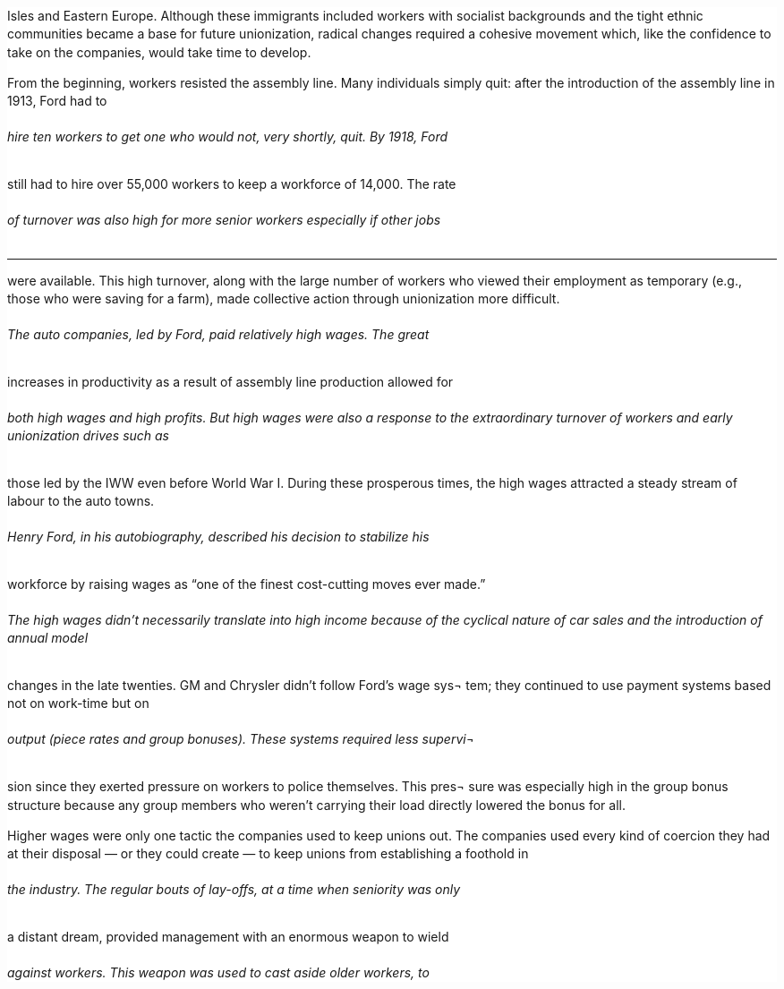 Isles and Eastern Europe. Although these immigrants included workers with
socialist backgrounds and the tight ethnic communities became a base for
future unionization, radical changes required a cohesive movement which,
like the confidence to take on the companies, would take time to develop.

From the beginning, workers resisted the assembly line. Many individuals
simply quit: after the introduction of the assembly line in 1913, Ford had to
###### hire ten workers to get one who would not, very shortly, quit. By 1918, Ford
still had to hire over 55,000 workers to keep a workforce of 14,000. The rate
###### of turnover was also high for more senior workers especially if other jobs


-----

were available. This high turnover, along with the large number of workers
who viewed their employment as temporary (e.g., those who were saving for
a farm), made collective action through unionization more difficult.

###### The auto companies, led by Ford, paid relatively high wages. The great
increases in productivity as a result of assembly line production allowed for
###### both high wages and high profits. But high wages were also a response to the extraordinary turnover of workers and early unionization drives such as
those led by the IWW even before World War I. During these prosperous
times, the high wages attracted a steady stream of labour to the auto towns.
###### Henry Ford, in his autobiography, described his decision to stabilize his
workforce by raising wages as “one of the finest cost-cutting moves ever
made.”

###### The high wages didn’t necessarily translate into high income because of the cyclical nature of car sales and the introduction of annual model
changes in the late twenties. GM and Chrysler didn’t follow Ford’s wage sys¬
tem; they continued to use payment systems based not on work-time but on
###### output (piece rates and group bonuses). These systems required less supervi¬
sion since they exerted pressure on workers to police themselves. This pres¬
sure was especially high in the group bonus structure because any group
members who weren’t carrying their load directly lowered the bonus for all.

Higher wages were only one tactic the companies used to keep unions
out. The companies used every kind of coercion they had at their disposal
— or they could create — to keep unions from establishing a foothold in
###### the industry. The regular bouts of lay-offs, at a time when seniority was only

a distant dream, provided management with an enormous weapon to wield
###### against workers. This weapon was used to cast aside older workers, to
